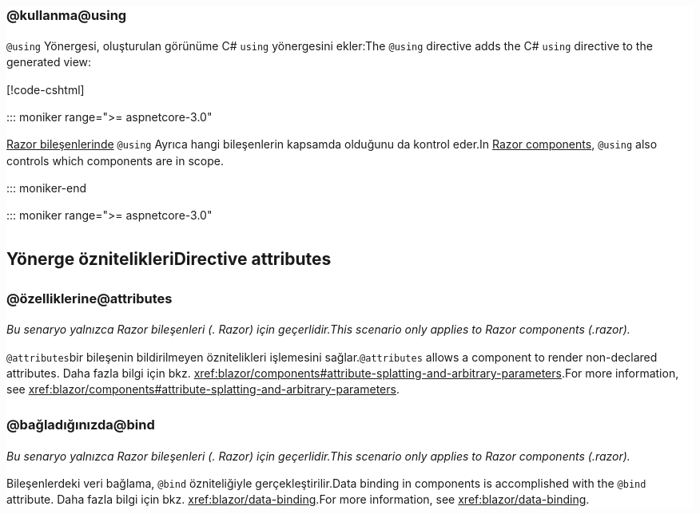 ### <a name="using"></a><span data-ttu-id="f6b65-292">\@kullanma</span><span class="sxs-lookup"><span data-stu-id="f6b65-292">\@using</span></span>

<span data-ttu-id="f6b65-293">`@using` Yönergesi, oluşturulan görünüme C# `using` yönergesini ekler:</span><span class="sxs-lookup"><span data-stu-id="f6b65-293">The `@using` directive adds the C# `using` directive to the generated view:</span></span>

[!code-cshtml[](razor/sample/Views/Home/Contact9.cshtml)]

::: moniker range=">= aspnetcore-3.0"

<span data-ttu-id="f6b65-294">[Razor bileşenlerinde](xref:blazor/components) `@using` Ayrıca hangi bileşenlerin kapsamda olduğunu da kontrol eder.</span><span class="sxs-lookup"><span data-stu-id="f6b65-294">In [Razor components](xref:blazor/components), `@using` also controls which components are in scope.</span></span>

::: moniker-end

::: moniker range=">= aspnetcore-3.0"

## <a name="directive-attributes"></a><span data-ttu-id="f6b65-295">Yönerge öznitelikleri</span><span class="sxs-lookup"><span data-stu-id="f6b65-295">Directive attributes</span></span>

### <a name="attributes"></a><span data-ttu-id="f6b65-296">\@özelliklerine</span><span class="sxs-lookup"><span data-stu-id="f6b65-296">\@attributes</span></span>

<span data-ttu-id="f6b65-297">*Bu senaryo yalnızca Razor bileşenleri (. Razor) için geçerlidir.*</span><span class="sxs-lookup"><span data-stu-id="f6b65-297">*This scenario only applies to Razor components (.razor).*</span></span>

<span data-ttu-id="f6b65-298">`@attributes`bir bileşenin bildirilmeyen öznitelikleri işlemesini sağlar.</span><span class="sxs-lookup"><span data-stu-id="f6b65-298">`@attributes` allows a component to render non-declared attributes.</span></span> <span data-ttu-id="f6b65-299">Daha fazla bilgi için bkz. <xref:blazor/components#attribute-splatting-and-arbitrary-parameters>.</span><span class="sxs-lookup"><span data-stu-id="f6b65-299">For more information, see <xref:blazor/components#attribute-splatting-and-arbitrary-parameters>.</span></span>

### <a name="bind"></a><span data-ttu-id="f6b65-300">\@bağladığınızda</span><span class="sxs-lookup"><span data-stu-id="f6b65-300">\@bind</span></span>

<span data-ttu-id="f6b65-301">*Bu senaryo yalnızca Razor bileşenleri (. Razor) için geçerlidir.*</span><span class="sxs-lookup"><span data-stu-id="f6b65-301">*This scenario only applies to Razor components (.razor).*</span></span>

<span data-ttu-id="f6b65-302">Bileşenlerdeki veri bağlama, `@bind` özniteliğiyle gerçekleştirilir.</span><span class="sxs-lookup"><span data-stu-id="f6b65-302">Data binding in components is accomplished with the `@bind` attribute.</span></span> <span data-ttu-id="f6b65-303">Daha fazla bilgi için bkz. <xref:blazor/data-binding>.</span><span class="sxs-lookup"><span data-stu-id="f6b65-303">For more information, see <xref:blazor/data-binding>.</span></span>

